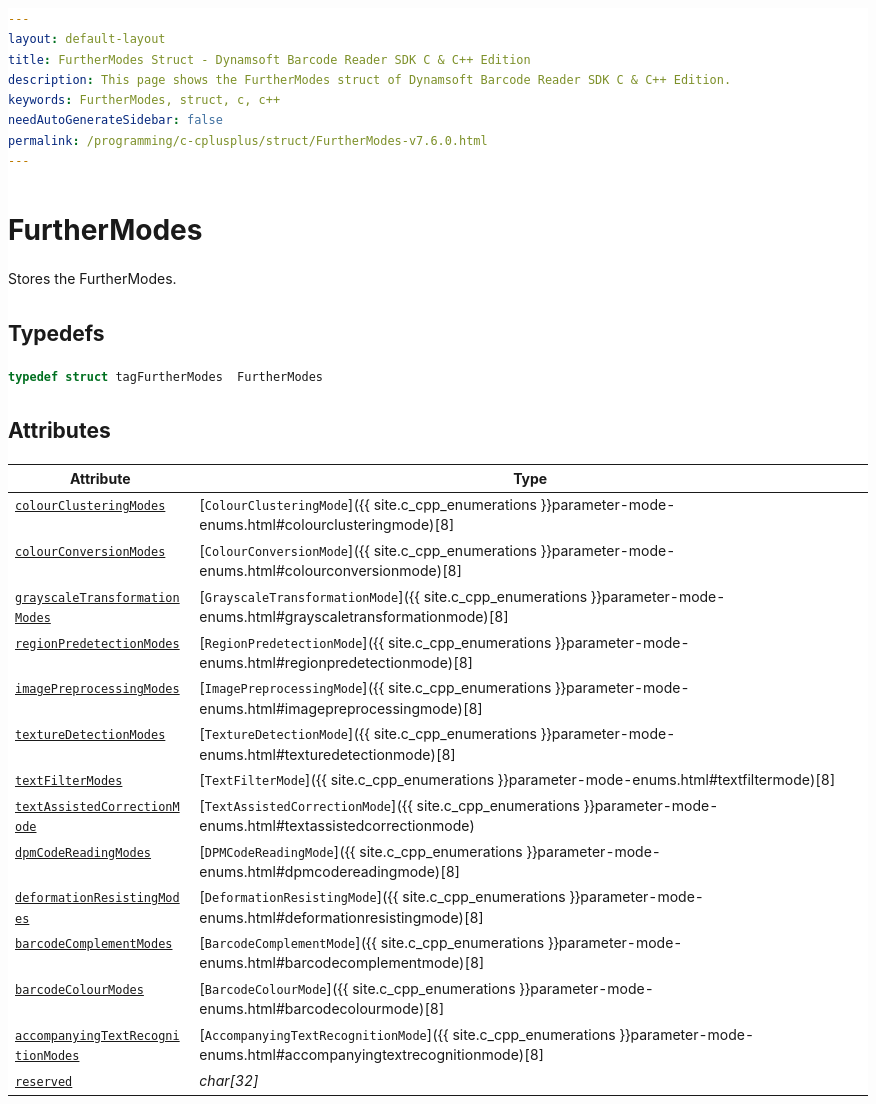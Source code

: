 ```yaml
---
layout: default-layout
title: FurtherModes Struct - Dynamsoft Barcode Reader SDK C & C++ Edition
description: This page shows the FurtherModes struct of Dynamsoft Barcode Reader SDK C & C++ Edition.
keywords: FurtherModes, struct, c, c++
needAutoGenerateSidebar: false
permalink: /programming/c-cplusplus/struct/FurtherModes-v7.6.0.html
---
```



# FurtherModes
Stores the FurtherModes. 

## Typedefs

```cpp
typedef struct tagFurtherModes  FurtherModes
```  

## Attributes
  
| Attribute | Type |
|---------- | ---- |
| [`colourClusteringModes`](#colourclusteringmodes) | [`ColourClusteringMode`]({{ site.c_cpp_enumerations }}parameter-mode-enums.html#colourclusteringmode)\[8\] |
| [`colourConversionModes`](#colourconversionmodes) | [`ColourConversionMode`]({{ site.c_cpp_enumerations }}parameter-mode-enums.html#colourconversionmode)\[8\] |
| [`grayscaleTransformationModes`](#grayscaletransformationmodes) | [`GrayscaleTransformationMode`]({{ site.c_cpp_enumerations }}parameter-mode-enums.html#grayscaletransformationmode)\[8\] |
| [`regionPredetectionModes`](#regionpredetectionmodes) | [`RegionPredetectionMode`]({{ site.c_cpp_enumerations }}parameter-mode-enums.html#regionpredetectionmode)\[8\] |
| [`imagePreprocessingModes`](#imagepreprocessingmodes) | [`ImagePreprocessingMode`]({{ site.c_cpp_enumerations }}parameter-mode-enums.html#imagepreprocessingmode)\[8\] |
| [`textureDetectionModes`](#texturedetectionmodes) | [`TextureDetectionMode`]({{ site.c_cpp_enumerations }}parameter-mode-enums.html#texturedetectionmode)\[8\] |
| [`textFilterModes`](#textfiltermodes) | [`TextFilterMode`]({{ site.c_cpp_enumerations }}parameter-mode-enums.html#textfiltermode)\[8\] |
| [`textAssistedCorrectionMode`](#textassistedcorrectionmode) | [`TextAssistedCorrectionMode`]({{ site.c_cpp_enumerations }}parameter-mode-enums.html#textassistedcorrectionmode) |
| [`dpmCodeReadingModes`](#dpmcodereadingmodes) | [`DPMCodeReadingMode`]({{ site.c_cpp_enumerations }}parameter-mode-enums.html#dpmcodereadingmode)\[8\] |
| [`deformationResistingModes`](#deformationresistingmodes) | [`DeformationResistingMode`]({{ site.c_cpp_enumerations }}parameter-mode-enums.html#deformationresistingmode)\[8\] |
| [`barcodeComplementModes`](#barcodecomplementmodes) | [`BarcodeComplementMode`]({{ site.c_cpp_enumerations }}parameter-mode-enums.html#barcodecomplementmode)\[8\] |
| [`barcodeColourModes`](#barcodecolourmodes) | [`BarcodeColourMode`]({{ site.c_cpp_enumerations }}parameter-mode-enums.html#barcodecolourmode)\[8\] |
| [`accompanyingTextRecognitionModes`](#accompanyingtextrecognitionmodes) | [`AccompanyingTextRecognitionMode`]({{ site.c_cpp_enumerations }}parameter-mode-enums.html#accompanyingtextrecognitionmode)\[8\] |
| [`reserved`](#reserved) | *char\[32\]* |
